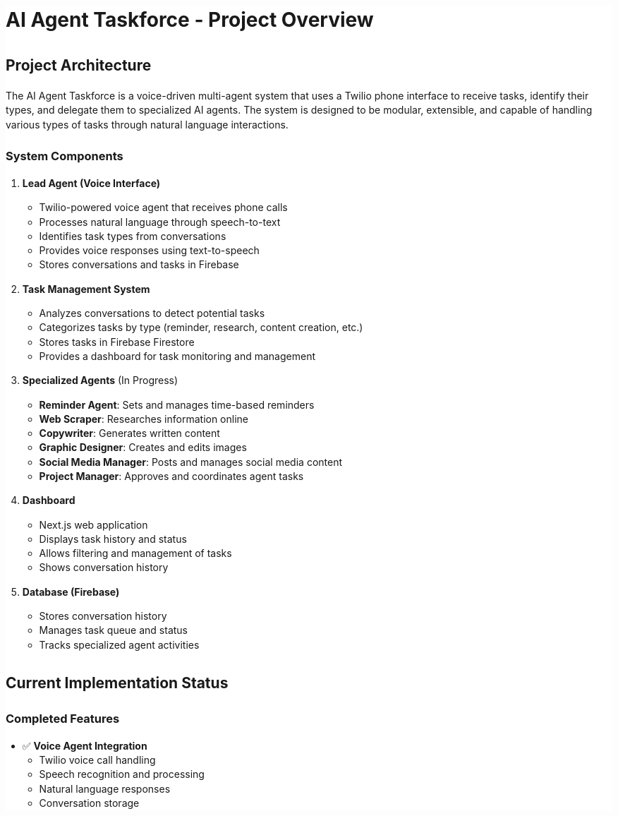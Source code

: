 # AI Agent Taskforce - Project Overview

## Project Architecture

The AI Agent Taskforce is a voice-driven multi-agent system that uses a Twilio phone interface to receive tasks, identify their types, and delegate them to specialized AI agents. The system is designed to be modular, extensible, and capable of handling various types of tasks through natural language interactions.

### System Components

1. **Lead Agent (Voice Interface)**
   - Twilio-powered voice agent that receives phone calls
   - Processes natural language through speech-to-text
   - Identifies task types from conversations
   - Provides voice responses using text-to-speech
   - Stores conversations and tasks in Firebase

2. **Task Management System**
   - Analyzes conversations to detect potential tasks
   - Categorizes tasks by type (reminder, research, content creation, etc.)
   - Stores tasks in Firebase Firestore
   - Provides a dashboard for task monitoring and management

3. **Specialized Agents** (In Progress)
   - **Reminder Agent**: Sets and manages time-based reminders
   - **Web Scraper**: Researches information online
   - **Copywriter**: Generates written content
   - **Graphic Designer**: Creates and edits images
   - **Social Media Manager**: Posts and manages social media content
   - **Project Manager**: Approves and coordinates agent tasks

4. **Dashboard**
   - Next.js web application
   - Displays task history and status
   - Allows filtering and management of tasks
   - Shows conversation history

5. **Database (Firebase)**
   - Stores conversation history
   - Manages task queue and status
   - Tracks specialized agent activities

## Current Implementation Status

### Completed Features

- ✅ **Voice Agent Integration**
  - Twilio voice call handling
  - Speech recognition and processing
  - Natural language responses
  - Conversation storage
